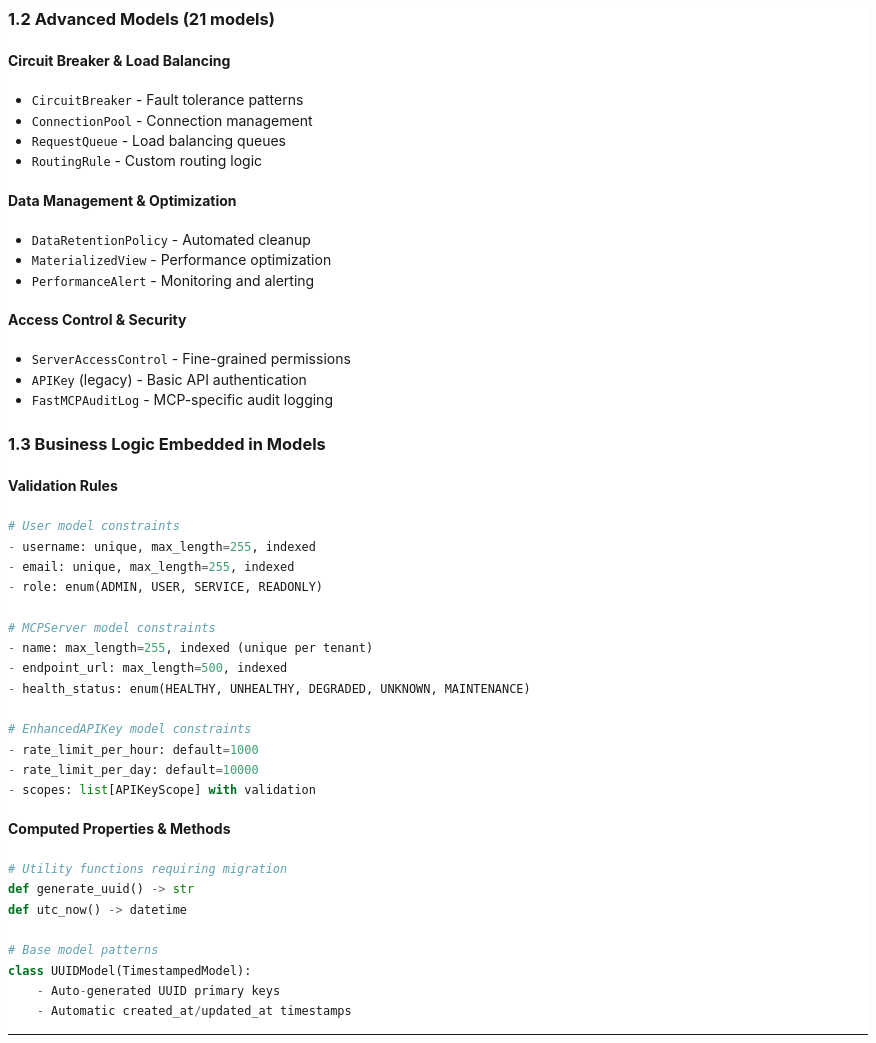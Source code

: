 ### 1.2 Advanced Models (21 models)

#### **Circuit Breaker & Load Balancing**
- `CircuitBreaker` - Fault tolerance patterns
- `ConnectionPool` - Connection management
- `RequestQueue` - Load balancing queues
- `RoutingRule` - Custom routing logic

#### **Data Management & Optimization**
- `DataRetentionPolicy` - Automated cleanup
- `MaterializedView` - Performance optimization
- `PerformanceAlert` - Monitoring and alerting

#### **Access Control & Security**
- `ServerAccessControl` - Fine-grained permissions
- `APIKey` (legacy) - Basic API authentication
- `FastMCPAuditLog` - MCP-specific audit logging

### 1.3 Business Logic Embedded in Models

#### **Validation Rules**
```python
# User model constraints
- username: unique, max_length=255, indexed
- email: unique, max_length=255, indexed
- role: enum(ADMIN, USER, SERVICE, READONLY)

# MCPServer model constraints
- name: max_length=255, indexed (unique per tenant)
- endpoint_url: max_length=500, indexed
- health_status: enum(HEALTHY, UNHEALTHY, DEGRADED, UNKNOWN, MAINTENANCE)

# EnhancedAPIKey model constraints
- rate_limit_per_hour: default=1000
- rate_limit_per_day: default=10000
- scopes: list[APIKeyScope] with validation
```

#### **Computed Properties & Methods**
```python
# Utility functions requiring migration
def generate_uuid() -> str
def utc_now() -> datetime

# Base model patterns
class UUIDModel(TimestampedModel):
    - Auto-generated UUID primary keys
    - Automatic created_at/updated_at timestamps
```

---
